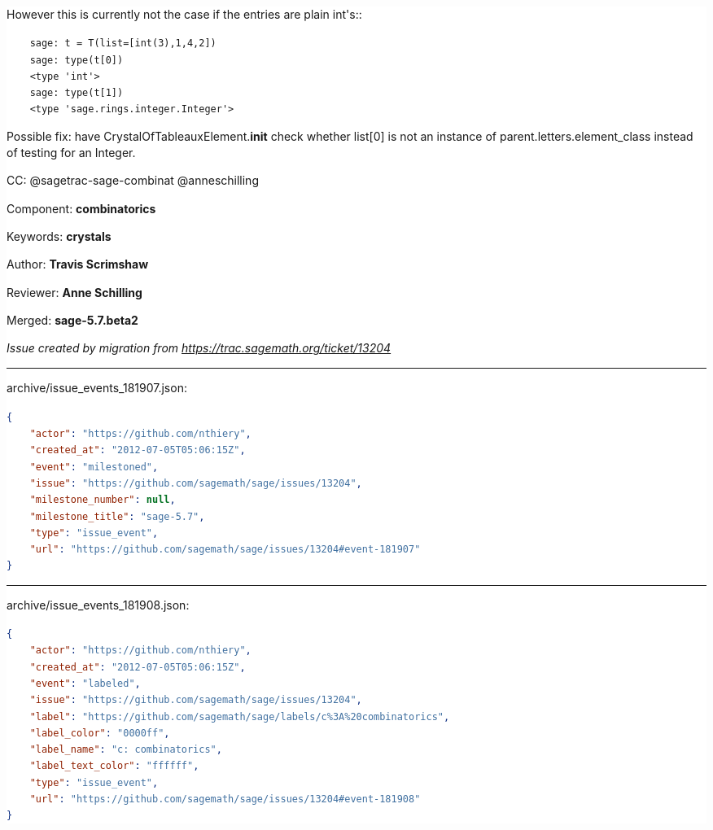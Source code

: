However this is currently not the case if the entries are plain int's::

```
    sage: t = T(list=[int(3),1,4,2])
    sage: type(t[0])
    <type 'int'>
    sage: type(t[1])
    <type 'sage.rings.integer.Integer'>
```

Possible fix: have CrystalOfTableauxElement.__init__ check whether
list[0] is not an instance of parent.letters.element_class instead of
testing for an Integer.


CC:  @sagetrac-sage-combinat @anneschilling

Component: **combinatorics**

Keywords: **crystals**

Author: **Travis Scrimshaw**

Reviewer: **Anne Schilling**

Merged: **sage-5.7.beta2**

_Issue created by migration from https://trac.sagemath.org/ticket/13204_





---

archive/issue_events_181907.json:
```json
{
    "actor": "https://github.com/nthiery",
    "created_at": "2012-07-05T05:06:15Z",
    "event": "milestoned",
    "issue": "https://github.com/sagemath/sage/issues/13204",
    "milestone_number": null,
    "milestone_title": "sage-5.7",
    "type": "issue_event",
    "url": "https://github.com/sagemath/sage/issues/13204#event-181907"
}
```



---

archive/issue_events_181908.json:
```json
{
    "actor": "https://github.com/nthiery",
    "created_at": "2012-07-05T05:06:15Z",
    "event": "labeled",
    "issue": "https://github.com/sagemath/sage/issues/13204",
    "label": "https://github.com/sagemath/sage/labels/c%3A%20combinatorics",
    "label_color": "0000ff",
    "label_name": "c: combinatorics",
    "label_text_color": "ffffff",
    "type": "issue_event",
    "url": "https://github.com/sagemath/sage/issues/13204#event-181908"
}
```
